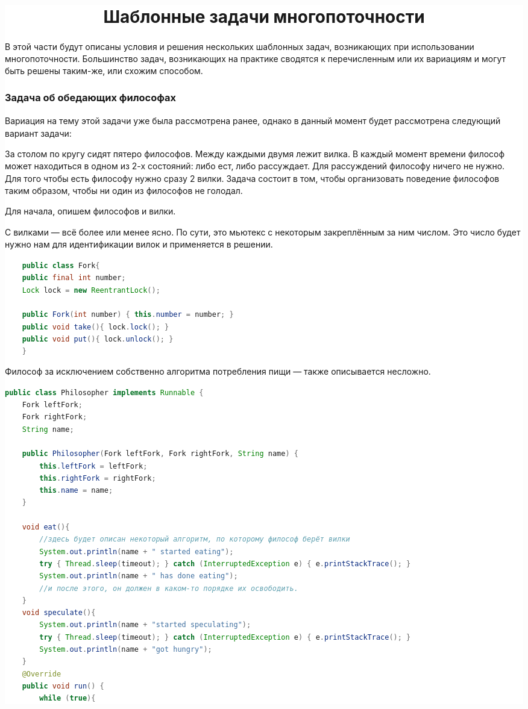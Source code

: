 <h1 align="center">
  Шаблонные задачи многопоточности
</h1>

В этой части будут описаны условия и решения нескольких шаблонных задач, возникающих при использовании многопоточности.
Большинство задач, возникающих на практике сводятся к перечисленным или их вариациям и могут быть решены таким-же, или 
схожим способом.

### Задача об обедающих философах
Вариация на тему этой задачи уже была рассмотрена ранее, однако в данный момент будет рассмотрена следующий вариант 
задачи:

За столом по кругу сидят пятеро философов. Между каждыми двумя лежит вилка.
В каждый момент времени философ может находиться в одном из 2-х состояний: либо ест, либо рассуждает.
Для рассуждений философу ничего не нужно. Для того чтобы есть философу нужно сразу 2 вилки. Задача состоит в том, чтобы
организовать поведение философов таким образом, чтобы ни один из философов не голодал.

Для начала, опишем философов и вилки.

С вилками — всё более или менее ясно. По сути, это мьютекс с некоторым закреплённым за ним числом. Это число будет нужно
нам для идентификации вилок и применяется в решении.

```java
    public class Fork{
    public final int number;
    Lock lock = new ReentrantLock();

    public Fork(int number) { this.number = number; }
    public void take(){ lock.lock(); }
    public void put(){ lock.unlock(); }
    }
```
Философ за исключением собственно алгоритма потребления пищи — также описывается несложно.
```java
public class Philosopher implements Runnable {
    Fork leftFork;
    Fork rightFork;
    String name;

    public Philosopher(Fork leftFork, Fork rightFork, String name) {
        this.leftFork = leftFork;
        this.rightFork = rightFork;
        this.name = name;
    }

    void eat(){
        //здесь будет описан некоторый алгоритм, по которому философ берёт вилки
        System.out.println(name + " started eating");
        try { Thread.sleep(timeout); } catch (InterruptedException e) { e.printStackTrace(); }
        System.out.println(name + " has done eating");
        //и после этого, он должен в каком-то порядке их освободить.
    }
    void speculate(){
        System.out.println(name + "started speculating");
        try { Thread.sleep(timeout); } catch (InterruptedException e) { e.printStackTrace(); }
        System.out.println(name + "got hungry");
    }
    @Override
    public void run() { 
        while (true){
```